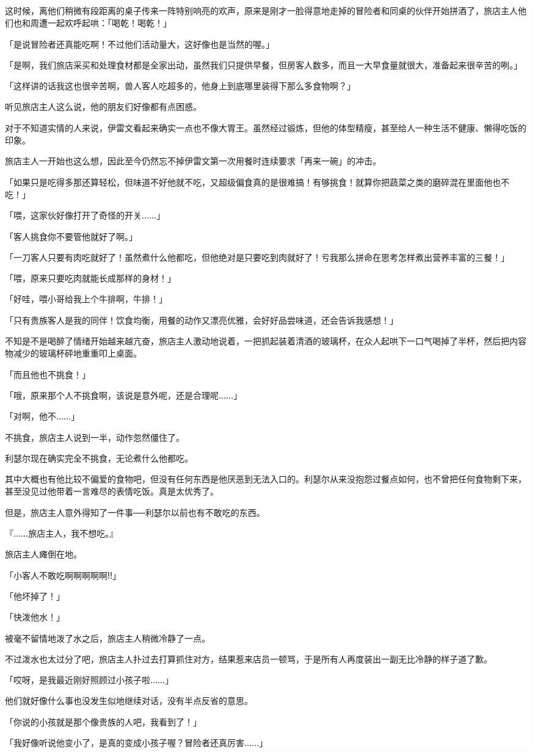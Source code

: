 这时候，离他们稍微有段距离的桌子传来一阵特别响亮的欢声，原来是刚才一脸得意地走掉的冒险者和同桌的伙伴开始拼酒了，旅店主人他们也和周遭一起欢呼起哄：「喝乾！喝乾！」

「是说冒险者还真能吃啊！不过他们活动量大，这好像也是当然的喔。」

「是啊，我们旅店采买和处理食材都是全家出动，虽然我们只提供早餐，但房客人数多，而且一大早食量就很大，准备起来很辛苦的咧。」

「这样讲的话我这也很辛苦啊，兽人客人吃超多的，他身上到底哪里装得下那么多食物啊？」

听见旅店主人这么说，他的朋友们好像都有点困惑。

对于不知道实情的人来说，伊雷文看起来确实一点也不像大胃王。虽然经过锻炼，但他的体型精瘦，甚至给人一种生活不健康、懒得吃饭的印象。

旅店主人一开始也这么想，因此至今仍然忘不掉伊雷文第一次用餐时连续要求「再来一碗」的冲击。

「如果只是吃得多那还算轻松，但味道不好他就不吃，又超级偏食真的是很难搞！有够挑食！就算你把蔬菜之类的磨碎混在里面他也不吃！」

「喂，这家伙好像打开了奇怪的开关……」

「客人挑食你不要管他就好了啊。」

「一刀客人只要有肉吃就好了！虽然煮什么他都吃，但他绝对是只要吃到肉就好了！亏我那么拼命在思考怎样煮出营养丰富的三餐！」

「喂，原来只要吃肉就能长成那样的身材！」

「好哇，喂小哥给我上个牛排啊，牛排！」

「只有贵族客人是我的同伴！饮食均衡，用餐的动作又漂亮优雅，会好好品尝味道，还会告诉我感想！」

不知是不是喝醉了情绪开始越来越亢奋，旅店主人激动地说着，一把抓起装着清酒的玻璃杯，在众人起哄下一口气喝掉了半杯，然后把内容物减少的玻璃杯砰地重重叩上桌面。

「而且他也不挑食！」

「哦，原来那个人不挑食啊，该说是意外呢，还是合理呢……」

「对啊，他不……」

不挑食，旅店主人说到一半，动作忽然僵住了。

利瑟尔现在确实完全不挑食，无论煮什么他都吃。

其中大概也有他比较不偏爱的食物吧，但没有任何东西是他厌恶到无法入口的。利瑟尔从来没抱怨过餐点如何，也不曾把任何食物剩下来，甚至没见过他带着一言难尽的表情吃饭。真是太优秀了。

但是，旅店主人意外得知了一件事──利瑟尔以前也有不敢吃的东西。

『……旅店主人，我不想吃。』

旅店主人瘫倒在地。

「小客人不敢吃啊啊啊啊啊!!」

「他坏掉了！」

「快泼他水！」

被毫不留情地泼了水之后，旅店主人稍微冷静了一点。

不过泼水也太过分了吧，旅店主人扑过去打算抓住对方，结果惹来店员一顿骂，于是所有人再度装出一副无比冷静的样子道了歉。

「哎呀，是我最近刚好照顾过小孩子啦……」

他们就好像什么事也没发生似地继续对话，没有半点反省的意思。

「你说的小孩就是那个像贵族的人吧，我看到了！」

「我好像听说他变小了，是真的变成小孩子喔？冒险者还真厉害……」
